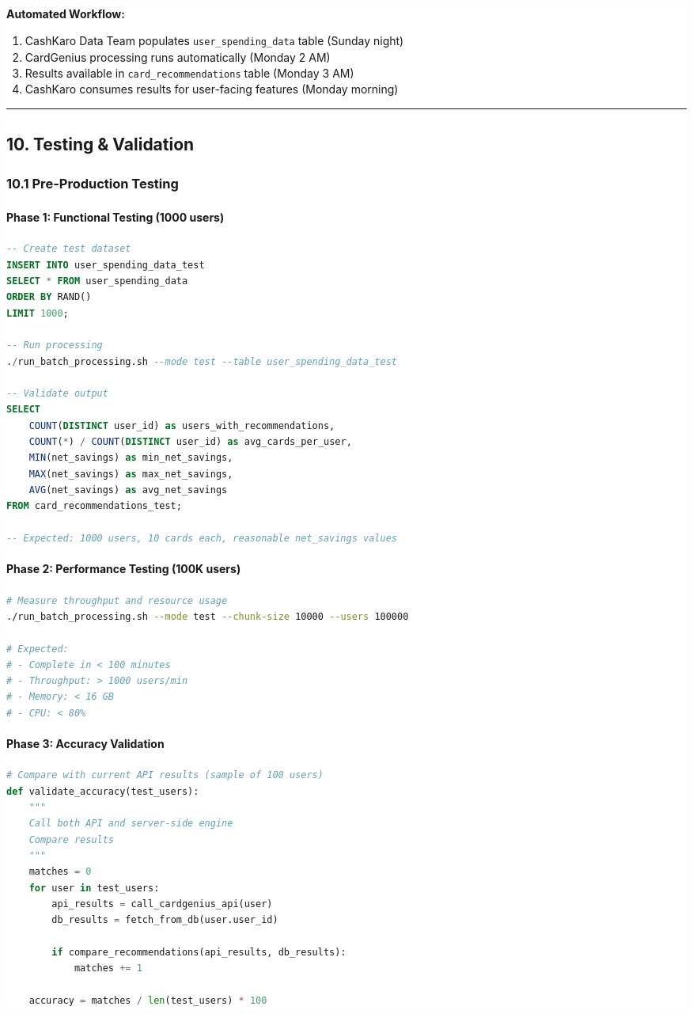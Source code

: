 **Automated Workflow:**
1. CashKaro Data Team populates `user_spending_data` table (Sunday night)
2. CardGenius processing runs automatically (Monday 2 AM)
3. Results available in `card_recommendations` table (Monday 3 AM)
4. CashKaro consumes results for user-facing features (Monday morning)

---

## 10. Testing & Validation

### 10.1 Pre-Production Testing

#### Phase 1: Functional Testing (1000 users)
```sql
-- Create test dataset
INSERT INTO user_spending_data_test
SELECT * FROM user_spending_data
ORDER BY RAND()
LIMIT 1000;

-- Run processing
./run_batch_processing.sh --mode test --table user_spending_data_test

-- Validate output
SELECT 
    COUNT(DISTINCT user_id) as users_with_recommendations,
    COUNT(*) / COUNT(DISTINCT user_id) as avg_cards_per_user,
    MIN(net_savings) as min_net_savings,
    MAX(net_savings) as max_net_savings,
    AVG(net_savings) as avg_net_savings
FROM card_recommendations_test;

-- Expected: 1000 users, 10 cards each, reasonable net_savings values
```

#### Phase 2: Performance Testing (100K users)
```bash
# Measure throughput and resource usage
./run_batch_processing.sh --mode test --chunk-size 10000 --users 100000

# Expected:
# - Complete in < 100 minutes
# - Throughput: > 1000 users/min
# - Memory: < 16 GB
# - CPU: < 80%
```

#### Phase 3: Accuracy Validation
```python
# Compare with current API results (sample of 100 users)
def validate_accuracy(test_users):
    """
    Call both API and server-side engine
    Compare results
    """
    matches = 0
    for user in test_users:
        api_results = call_cardgenius_api(user)
        db_results = fetch_from_db(user.user_id)
        
        if compare_recommendations(api_results, db_results):
            matches += 1
    
    accuracy = matches / len(test_users) * 100
```
